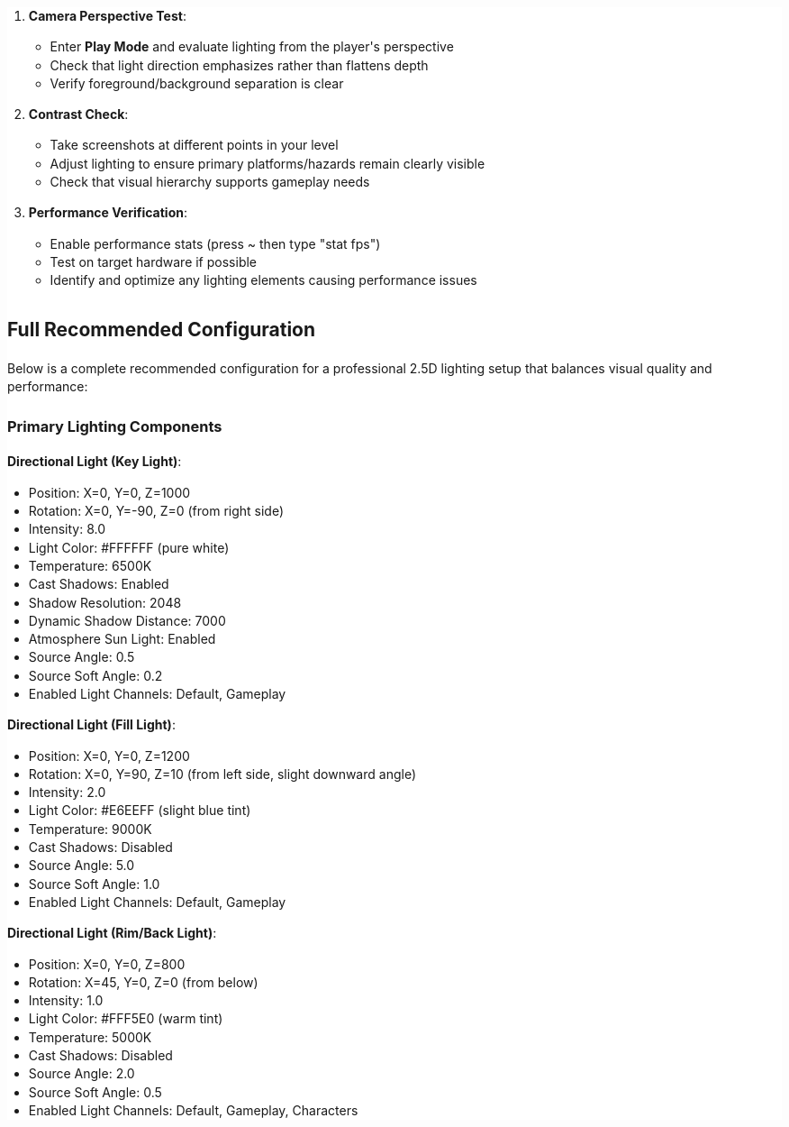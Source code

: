 1. **Camera Perspective Test**:
   - Enter **Play Mode** and evaluate lighting from the player's perspective
   - Check that light direction emphasizes rather than flattens depth
   - Verify foreground/background separation is clear

2. **Contrast Check**:
   - Take screenshots at different points in your level
   - Adjust lighting to ensure primary platforms/hazards remain clearly visible
   - Check that visual hierarchy supports gameplay needs

3. **Performance Verification**:
   - Enable performance stats (press ~ then type "stat fps")
   - Test on target hardware if possible
   - Identify and optimize any lighting elements causing performance issues

## Full Recommended Configuration

Below is a complete recommended configuration for a professional 2.5D lighting setup that balances visual quality and performance:

### Primary Lighting Components

**Directional Light (Key Light)**:
- Position: X=0, Y=0, Z=1000
- Rotation: X=0, Y=-90, Z=0 (from right side)
- Intensity: 8.0
- Light Color: #FFFFFF (pure white)
- Temperature: 6500K
- Cast Shadows: Enabled
- Shadow Resolution: 2048
- Dynamic Shadow Distance: 7000
- Atmosphere Sun Light: Enabled
- Source Angle: 0.5
- Source Soft Angle: 0.2
- Enabled Light Channels: Default, Gameplay

**Directional Light (Fill Light)**:
- Position: X=0, Y=0, Z=1200
- Rotation: X=0, Y=90, Z=10 (from left side, slight downward angle)
- Intensity: 2.0
- Light Color: #E6EEFF (slight blue tint)
- Temperature: 9000K
- Cast Shadows: Disabled
- Source Angle: 5.0
- Source Soft Angle: 1.0
- Enabled Light Channels: Default, Gameplay

**Directional Light (Rim/Back Light)**:
- Position: X=0, Y=0, Z=800
- Rotation: X=45, Y=0, Z=0 (from below)
- Intensity: 1.0
- Light Color: #FFF5E0 (warm tint)
- Temperature: 5000K
- Cast Shadows: Disabled
- Source Angle: 2.0
- Source Soft Angle: 0.5
- Enabled Light Channels: Default, Gameplay, Characters
